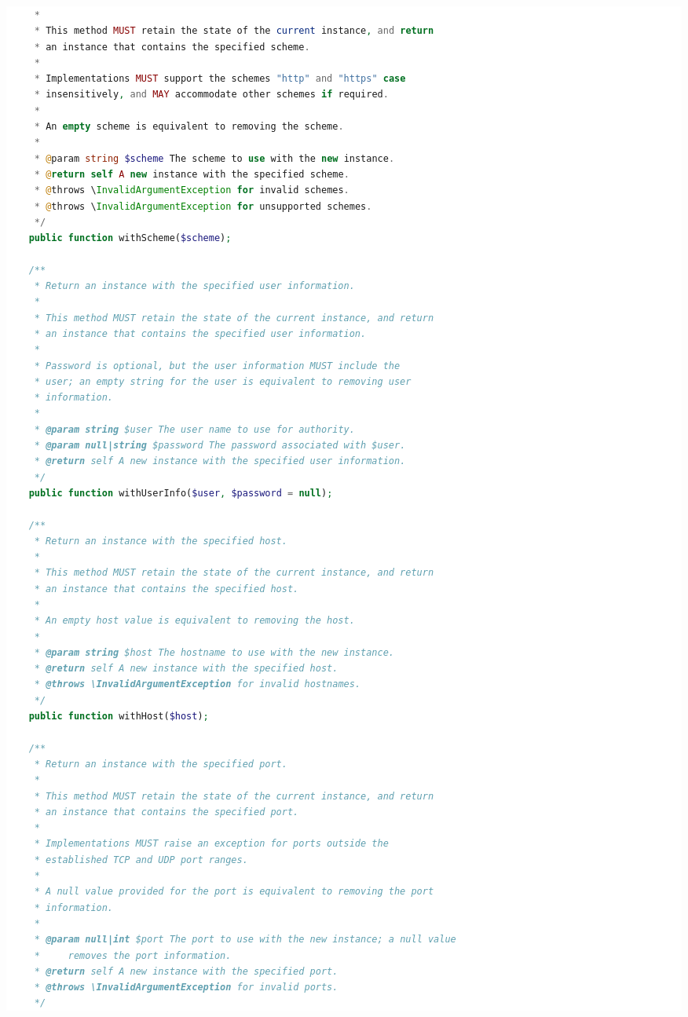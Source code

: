 ~~~php
     *
     * This method MUST retain the state of the current instance, and return
     * an instance that contains the specified scheme.
     *
     * Implementations MUST support the schemes "http" and "https" case
     * insensitively, and MAY accommodate other schemes if required.
     *
     * An empty scheme is equivalent to removing the scheme.
     *
     * @param string $scheme The scheme to use with the new instance.
     * @return self A new instance with the specified scheme.
     * @throws \InvalidArgumentException for invalid schemes.
     * @throws \InvalidArgumentException for unsupported schemes.
     */
    public function withScheme($scheme);

    /**
     * Return an instance with the specified user information.
     *
     * This method MUST retain the state of the current instance, and return
     * an instance that contains the specified user information.
     *
     * Password is optional, but the user information MUST include the
     * user; an empty string for the user is equivalent to removing user
     * information.
     *
     * @param string $user The user name to use for authority.
     * @param null|string $password The password associated with $user.
     * @return self A new instance with the specified user information.
     */
    public function withUserInfo($user, $password = null);

    /**
     * Return an instance with the specified host.
     *
     * This method MUST retain the state of the current instance, and return
     * an instance that contains the specified host.
     *
     * An empty host value is equivalent to removing the host.
     *
     * @param string $host The hostname to use with the new instance.
     * @return self A new instance with the specified host.
     * @throws \InvalidArgumentException for invalid hostnames.
     */
    public function withHost($host);

    /**
     * Return an instance with the specified port.
     *
     * This method MUST retain the state of the current instance, and return
     * an instance that contains the specified port.
     *
     * Implementations MUST raise an exception for ports outside the
     * established TCP and UDP port ranges.
     *
     * A null value provided for the port is equivalent to removing the port
     * information.
     *
     * @param null|int $port The port to use with the new instance; a null value
     *     removes the port information.
     * @return self A new instance with the specified port.
     * @throws \InvalidArgumentException for invalid ports.
     */
~~~